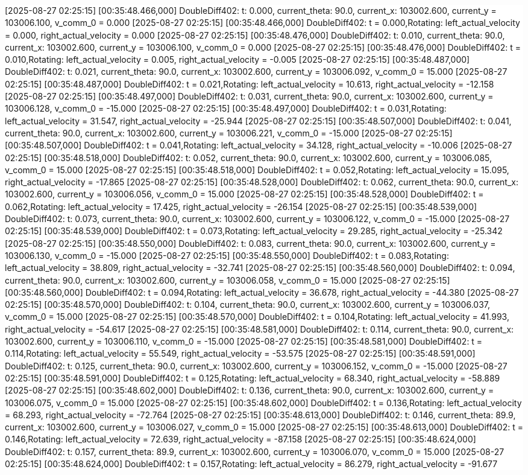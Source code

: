 [2025-08-27 02:25:15] [00:35:48.466,000] <inf> DoubleDiff402: t: 0.000, current_theta: 90.0, current_x: 103002.600, current_y = 103006.100, v_comm_0 = 0.000
[2025-08-27 02:25:15] [00:35:48.466,000] <inf> DoubleDiff402: t = 0.000,Rotating: left_actual_velocity = 0.000, right_actual_velocity = 0.000
[2025-08-27 02:25:15] [00:35:48.476,000] <inf> DoubleDiff402: t: 0.010, current_theta: 90.0, current_x: 103002.600, current_y = 103006.100, v_comm_0 = 0.000
[2025-08-27 02:25:15] [00:35:48.476,000] <inf> DoubleDiff402: t = 0.010,Rotating: left_actual_velocity = 0.005, right_actual_velocity = -0.005
[2025-08-27 02:25:15] [00:35:48.487,000] <inf> DoubleDiff402: t: 0.021, current_theta: 90.0, current_x: 103002.600, current_y = 103006.092, v_comm_0 = 15.000
[2025-08-27 02:25:15] [00:35:48.487,000] <inf> DoubleDiff402: t = 0.021,Rotating: left_actual_velocity = 10.613, right_actual_velocity = -12.158
[2025-08-27 02:25:15] [00:35:48.497,000] <inf> DoubleDiff402: t: 0.031, current_theta: 90.0, current_x: 103002.600, current_y = 103006.128, v_comm_0 = -15.000
[2025-08-27 02:25:15] [00:35:48.497,000] <inf> DoubleDiff402: t = 0.031,Rotating: left_actual_velocity = 31.547, right_actual_velocity = -25.944
[2025-08-27 02:25:15] [00:35:48.507,000] <inf> DoubleDiff402: t: 0.041, current_theta: 90.0, current_x: 103002.600, current_y = 103006.221, v_comm_0 = -15.000
[2025-08-27 02:25:15] [00:35:48.507,000] <inf> DoubleDiff402: t = 0.041,Rotating: left_actual_velocity = 34.128, right_actual_velocity = -10.006
[2025-08-27 02:25:15] [00:35:48.518,000] <inf> DoubleDiff402: t: 0.052, current_theta: 90.0, current_x: 103002.600, current_y = 103006.085, v_comm_0 = 15.000
[2025-08-27 02:25:15] [00:35:48.518,000] <inf> DoubleDiff402: t = 0.052,Rotating: left_actual_velocity = 15.095, right_actual_velocity = -17.865
[2025-08-27 02:25:15] [00:35:48.528,000] <inf> DoubleDiff402: t: 0.062, current_theta: 90.0, current_x: 103002.600, current_y = 103006.056, v_comm_0 = 15.000
[2025-08-27 02:25:15] [00:35:48.528,000] <inf> DoubleDiff402: t = 0.062,Rotating: left_actual_velocity = 17.425, right_actual_velocity = -26.154
[2025-08-27 02:25:15] [00:35:48.539,000] <inf> DoubleDiff402: t: 0.073, current_theta: 90.0, current_x: 103002.600, current_y = 103006.122, v_comm_0 = -15.000
[2025-08-27 02:25:15] [00:35:48.539,000] <inf> DoubleDiff402: t = 0.073,Rotating: left_actual_velocity = 29.285, right_actual_velocity = -25.342
[2025-08-27 02:25:15] [00:35:48.550,000] <inf> DoubleDiff402: t: 0.083, current_theta: 90.0, current_x: 103002.600, current_y = 103006.130, v_comm_0 = -15.000
[2025-08-27 02:25:15] [00:35:48.550,000] <inf> DoubleDiff402: t = 0.083,Rotating: left_actual_velocity = 38.809, right_actual_velocity = -32.741
[2025-08-27 02:25:15] [00:35:48.560,000] <inf> DoubleDiff402: t: 0.094, current_theta: 90.0, current_x: 103002.600, current_y = 103006.058, v_comm_0 = 15.000
[2025-08-27 02:25:15] [00:35:48.560,000] <inf> DoubleDiff402: t = 0.094,Rotating: left_actual_velocity = 36.678, right_actual_velocity = -44.380
[2025-08-27 02:25:15] [00:35:48.570,000] <inf> DoubleDiff402: t: 0.104, current_theta: 90.0, current_x: 103002.600, current_y = 103006.037, v_comm_0 = 15.000
[2025-08-27 02:25:15] [00:35:48.570,000] <inf> DoubleDiff402: t = 0.104,Rotating: left_actual_velocity = 41.993, right_actual_velocity = -54.617
[2025-08-27 02:25:15] [00:35:48.581,000] <inf> DoubleDiff402: t: 0.114, current_theta: 90.0, current_x: 103002.600, current_y = 103006.110, v_comm_0 = -15.000
[2025-08-27 02:25:15] [00:35:48.581,000] <inf> DoubleDiff402: t = 0.114,Rotating: left_actual_velocity = 55.549, right_actual_velocity = -53.575
[2025-08-27 02:25:15] [00:35:48.591,000] <inf> DoubleDiff402: t: 0.125, current_theta: 90.0, current_x: 103002.600, current_y = 103006.152, v_comm_0 = -15.000
[2025-08-27 02:25:15] [00:35:48.591,000] <inf> DoubleDiff402: t = 0.125,Rotating: left_actual_velocity = 68.340, right_actual_velocity = -58.889
[2025-08-27 02:25:15] [00:35:48.602,000] <inf> DoubleDiff402: t: 0.136, current_theta: 90.0, current_x: 103002.600, current_y = 103006.075, v_comm_0 = 15.000
[2025-08-27 02:25:15] [00:35:48.602,000] <inf> DoubleDiff402: t = 0.136,Rotating: left_actual_velocity = 68.293, right_actual_velocity = -72.764
[2025-08-27 02:25:15] [00:35:48.613,000] <inf> DoubleDiff402: t: 0.146, current_theta: 89.9, current_x: 103002.600, current_y = 103006.027, v_comm_0 = 15.000
[2025-08-27 02:25:15] [00:35:48.613,000] <inf> DoubleDiff402: t = 0.146,Rotating: left_actual_velocity = 72.639, right_actual_velocity = -87.158
[2025-08-27 02:25:15] [00:35:48.624,000] <inf> DoubleDiff402: t: 0.157, current_theta: 89.9, current_x: 103002.600, current_y = 103006.070, v_comm_0 = 15.000
[2025-08-27 02:25:15] [00:35:48.624,000] <inf> DoubleDiff402: t = 0.157,Rotating: left_actual_velocity = 86.279, right_actual_velocity = -91.677